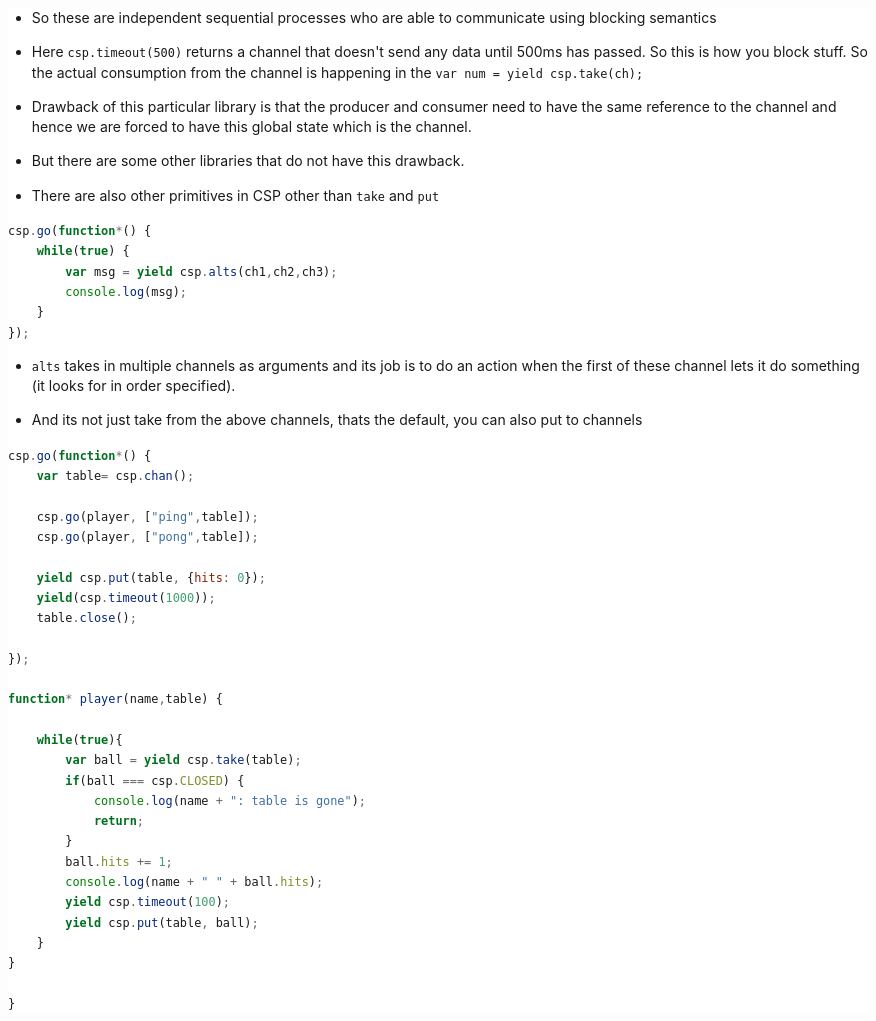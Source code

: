 - So these are independent sequential processes who are able to communicate using blocking semantics

- Here `csp.timeout(500)` returns a channel that doesn't send any data until 500ms has passed. So this is how you block stuff. So the actual consumption from the channel is happening in the `var num = yield csp.take(ch);`

- Drawback of this particular library is that the producer and consumer need to have the same reference to the channel and hence we are forced to have this global state which is the channel. 

- But there are some other libraries that do not have this drawback.

- There are also other primitives in CSP other than `take` and `put`

``` js
csp.go(function*() {
    while(true) {
        var msg = yield csp.alts(ch1,ch2,ch3);
        console.log(msg);
    }
});
```

- `alts` takes in multiple channels as arguments and its job is to do an action when the first of these channel lets it do something (it looks for in order specified).

- And its not just take from the above channels, thats the default, you can also put to channels


```js
csp.go(function*() {
    var table= csp.chan();
    
    csp.go(player, ["ping",table]);
    csp.go(player, ["pong",table]);
    
    yield csp.put(table, {hits: 0});
    yield(csp.timeout(1000));
    table.close();

});

function* player(name,table) {
    
    while(true){
        var ball = yield csp.take(table);
        if(ball === csp.CLOSED) {
            console.log(name + ": table is gone");
            return;
        }
        ball.hits += 1;
        console.log(name + " " + ball.hits);
        yield csp.timeout(100);
        yield csp.put(table, ball);
    }
}
    
}
```
